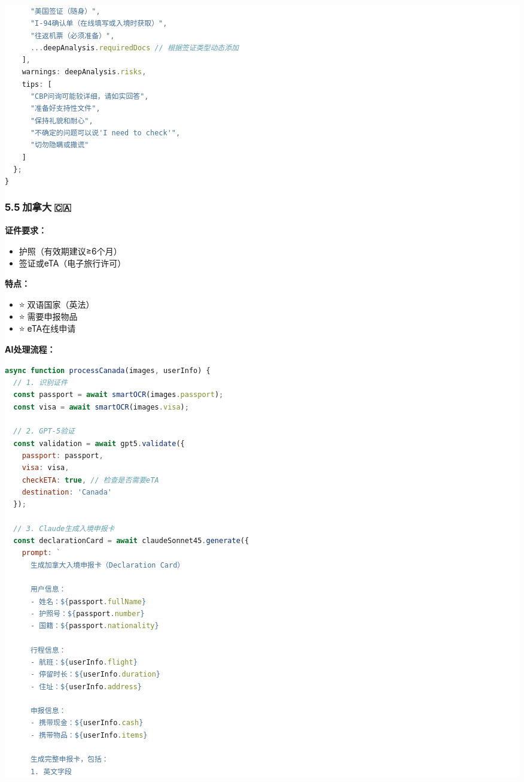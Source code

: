 ```javascript
      "美国签证（随身）",
      "I-94确认单（在线填写或入境时获取）",
      "往返机票（必须准备）",
      ...deepAnalysis.requiredDocs // 根据签证类型动态添加
    ],
    warnings: deepAnalysis.risks,
    tips: [
      "CBP问询可能较详细，请如实回答",
      "准备好支持性文件",
      "保持礼貌和耐心",
      "不确定的问题可以说'I need to check'",
      "切勿隐瞒或撒谎"
    ]
  };
}
```

### 5.5 加拿大 🇨🇦

**证件要求：**
- 护照（有效期建议≥6个月）
- 签证或eTA（电子旅行许可）

**特点：**
- ⭐ 双语国家（英法）
- ⭐ 需要申报物品
- ⭐ eTA在线申请

**AI处理流程：**
```javascript
async function processCanada(images, userInfo) {
  // 1. 识别证件
  const passport = await smartOCR(images.passport);
  const visa = await smartOCR(images.visa);
  
  // 2. GPT-5验证
  const validation = await gpt5.validate({
    passport: passport,
    visa: visa,
    checkETA: true, // 检查是否需要eTA
    destination: 'Canada'
  });
  
  // 3. Claude生成入境申报卡
  const declarationCard = await claudeSonnet45.generate({
    prompt: `
      生成加拿大入境申报卡（Declaration Card）
      
      用户信息：
      - 姓名：${passport.fullName}
      - 护照号：${passport.number}
      - 国籍：${passport.nationality}
      
      行程信息：
      - 航班：${userInfo.flight}
      - 停留时长：${userInfo.duration}
      - 住址：${userInfo.address}
      
      申报信息：
      - 携带现金：${userInfo.cash}
      - 携带物品：${userInfo.items}
      
      生成完整申报卡，包括：
      1. 英文字段
```